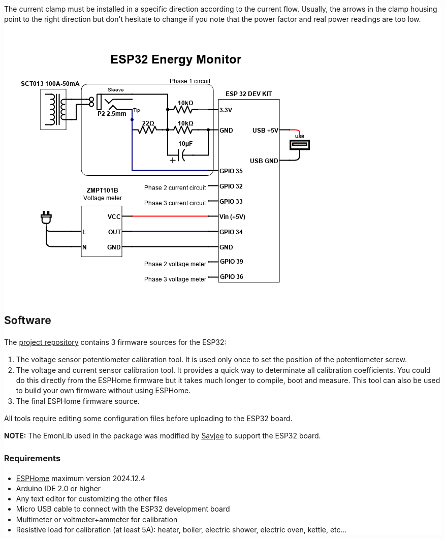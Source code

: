 The current clamp must be installed in a specific direction according to the current flow. Usually, the arrows in the clamp housing point to the right direction but don't hesitate to change if you note that the power factor and real power readings are too low.

![ESP32 Energy Monitor Schematic](images/ESP32-Energy-Monitor.png)


## Software

The [project repository](https://github.com/danpeig/ESP32EnergyMonitor/) contains 3 firmware sources for the ESP32:
1. The voltage sensor potentiometer calibration tool. It is used only once to set the position of the potentiometer screw.
2. The voltage and current sensor calibration tool. It provides a quick way to determinate all calibration coefficients. You could do this directly from the ESPHome firmware but it takes much longer to compile, boot and measure. This tool can also be used to build your own firmware without using ESPHome.
3. The final ESPHome firmware source.

All tools require editing some configuration files before uploading to the ESP32 board.

**NOTE:** The EmonLib used in the package was modified by [Savjee](https://github.com/Savjee/EmonLib-esp32) to support the ESP32 board.

### Requirements
- [ESPHome](https://esphome.io/) maximum version 2024.12.4
- [Arduino IDE 2.0 or higher](https://www.arduino.cc/)
- Any text editor for customizing the other files
- Micro USB cable to connect with the ESP32 development board
- Multimeter or voltmeter+ammeter for calibration
- Resistive load for calibration (at least 5A): heater, boiler, electric shower, electric oven, kettle, etc...
